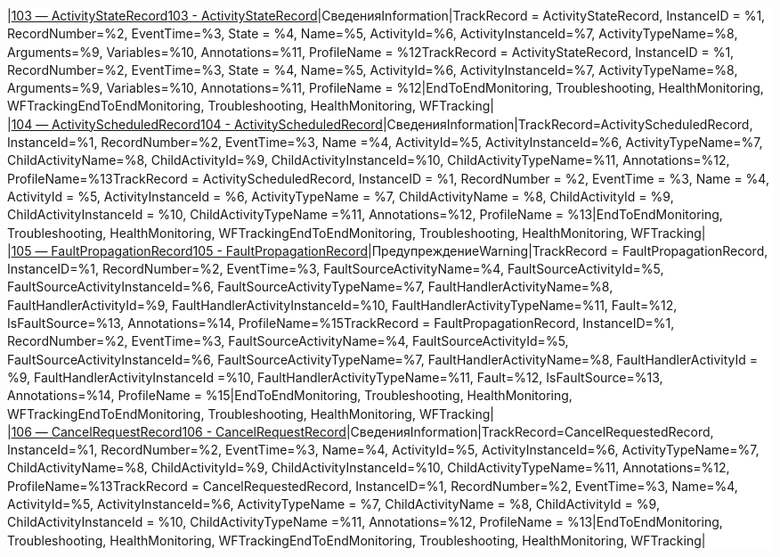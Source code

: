 |[<span data-ttu-id="3558b-123">103 ― ActivityStateRecord</span><span class="sxs-lookup"><span data-stu-id="3558b-123">103 - ActivityStateRecord</span></span>](103-activitystaterecord.md)|<span data-ttu-id="3558b-124">Сведения</span><span class="sxs-lookup"><span data-stu-id="3558b-124">Information</span></span>|<span data-ttu-id="3558b-125">TrackRecord = ActivityStateRecord, InstanceID = %1, RecordNumber=%2, EventTime=%3, State = %4, Name=%5, ActivityId=%6, ActivityInstanceId=%7, ActivityTypeName=%8, Arguments=%9, Variables=%10, Annotations=%11, ProfileName = %12</span><span class="sxs-lookup"><span data-stu-id="3558b-125">TrackRecord = ActivityStateRecord, InstanceID = %1, RecordNumber=%2, EventTime=%3, State = %4, Name=%5, ActivityId=%6, ActivityInstanceId=%7, ActivityTypeName=%8, Arguments=%9, Variables=%10, Annotations=%11, ProfileName = %12</span></span>|<span data-ttu-id="3558b-126">EndToEndMonitoring, Troubleshooting, HealthMonitoring, WFTracking</span><span class="sxs-lookup"><span data-stu-id="3558b-126">EndToEndMonitoring, Troubleshooting, HealthMonitoring, WFTracking</span></span>|  
|[<span data-ttu-id="3558b-127">104 ― ActivityScheduledRecord</span><span class="sxs-lookup"><span data-stu-id="3558b-127">104 - ActivityScheduledRecord</span></span>](104-activityscheduledrecord.md)|<span data-ttu-id="3558b-128">Сведения</span><span class="sxs-lookup"><span data-stu-id="3558b-128">Information</span></span>|<span data-ttu-id="3558b-129">TrackRecord=ActivityScheduledRecord, InstanceId=%1, RecordNumber=%2, EventTime=%3, Name =%4, ActivityId=%5, ActivityInstanceId=%6, ActivityTypeName=%7, ChildActivityName=%8, ChildActivityId=%9, ChildActivityInstanceId=%10, ChildActivityTypeName=%11, Annotations=%12, ProfileName=%13</span><span class="sxs-lookup"><span data-stu-id="3558b-129">TrackRecord = ActivityScheduledRecord, InstanceID = %1, RecordNumber = %2, EventTime = %3, Name = %4, ActivityId = %5, ActivityInstanceId = %6, ActivityTypeName = %7, ChildActivityName = %8, ChildActivityId = %9, ChildActivityInstanceId = %10, ChildActivityTypeName =%11, Annotations=%12, ProfileName = %13</span></span>|<span data-ttu-id="3558b-130">EndToEndMonitoring, Troubleshooting, HealthMonitoring, WFTracking</span><span class="sxs-lookup"><span data-stu-id="3558b-130">EndToEndMonitoring, Troubleshooting, HealthMonitoring, WFTracking</span></span>|  
|[<span data-ttu-id="3558b-131">105 ― FaultPropagationRecord</span><span class="sxs-lookup"><span data-stu-id="3558b-131">105 - FaultPropagationRecord</span></span>](105-faultpropagationrecord.md)|<span data-ttu-id="3558b-132">Предупреждение</span><span class="sxs-lookup"><span data-stu-id="3558b-132">Warning</span></span>|<span data-ttu-id="3558b-133">TrackRecord = FaultPropagationRecord, InstanceID=%1, RecordNumber=%2, EventTime=%3, FaultSourceActivityName=%4, FaultSourceActivityId=%5, FaultSourceActivityInstanceId=%6, FaultSourceActivityTypeName=%7, FaultHandlerActivityName=%8, FaultHandlerActivityId=%9, FaultHandlerActivityInstanceId=%10, FaultHandlerActivityTypeName=%11, Fault=%12, IsFaultSource=%13, Annotations=%14, ProfileName=%15</span><span class="sxs-lookup"><span data-stu-id="3558b-133">TrackRecord = FaultPropagationRecord, InstanceID=%1, RecordNumber=%2, EventTime=%3, FaultSourceActivityName=%4, FaultSourceActivityId=%5, FaultSourceActivityInstanceId=%6, FaultSourceActivityTypeName=%7, FaultHandlerActivityName=%8, FaultHandlerActivityId = %9, FaultHandlerActivityInstanceId =%10, FaultHandlerActivityTypeName=%11, Fault=%12, IsFaultSource=%13, Annotations=%14, ProfileName = %15</span></span>|<span data-ttu-id="3558b-134">EndToEndMonitoring, Troubleshooting, HealthMonitoring, WFTracking</span><span class="sxs-lookup"><span data-stu-id="3558b-134">EndToEndMonitoring, Troubleshooting, HealthMonitoring, WFTracking</span></span>|  
|[<span data-ttu-id="3558b-135">106 ― CancelRequestRecord</span><span class="sxs-lookup"><span data-stu-id="3558b-135">106 - CancelRequestRecord</span></span>](106-cancelrequestrecord.md)|<span data-ttu-id="3558b-136">Сведения</span><span class="sxs-lookup"><span data-stu-id="3558b-136">Information</span></span>|<span data-ttu-id="3558b-137">TrackRecord=CancelRequestedRecord, InstanceId=%1, RecordNumber=%2, EventTime=%3, Name=%4, ActivityId=%5, ActivityInstanceId=%6, ActivityTypeName=%7, ChildActivityName=%8, ChildActivityId=%9, ChildActivityInstanceId=%10, ChildActivityTypeName=%11, Annotations=%12, ProfileName=%13</span><span class="sxs-lookup"><span data-stu-id="3558b-137">TrackRecord = CancelRequestedRecord, InstanceID=%1, RecordNumber=%2, EventTime=%3, Name=%4, ActivityId=%5, ActivityInstanceId=%6, ActivityTypeName = %7, ChildActivityName = %8, ChildActivityId = %9, ChildActivityInstanceId = %10, ChildActivityTypeName =%11, Annotations=%12, ProfileName = %13</span></span>|<span data-ttu-id="3558b-138">EndToEndMonitoring, Troubleshooting, HealthMonitoring, WFTracking</span><span class="sxs-lookup"><span data-stu-id="3558b-138">EndToEndMonitoring, Troubleshooting, HealthMonitoring, WFTracking</span></span>|  